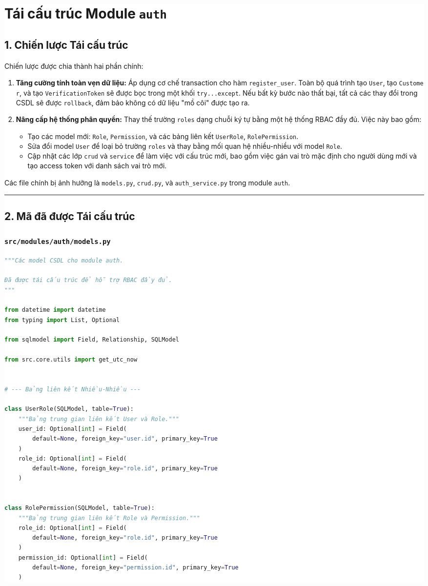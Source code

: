 # Tái cấu trúc Module `auth`

## 1. Chiến lược Tái cấu trúc

Chiến lược được chia thành hai phần chính:

1.  **Tăng cường tính toàn vẹn dữ liệu:** Áp dụng cơ chế transaction cho hàm `register_user`. Toàn bộ quá trình tạo `User`, tạo `Customer`, và tạo `VerificationToken` sẽ được bọc trong một khối `try...except`. Nếu bất kỳ bước nào thất bại, tất cả các thay đổi trong CSDL sẽ được `rollback`, đảm bảo không có dữ liệu "mồ côi" được tạo ra.

2.  **Nâng cấp hệ thống phân quyền:** Thay thế trường `roles` dạng chuỗi ký tự bằng một hệ thống RBAC đầy đủ. Việc này bao gồm:
    *   Tạo các model mới: `Role`, `Permission`, và các bảng liên kết `UserRole`, `RolePermission`.
    *   Sửa đổi model `User` để loại bỏ trường `roles` và thay bằng mối quan hệ nhiều-nhiều với model `Role`.
    *   Cập nhật các lớp `crud` và `service` để làm việc với cấu trúc mới, bao gồm việc gán vai trò mặc định cho người dùng mới và tạo access token với danh sách vai trò mới.

Các file chính bị ảnh hưởng là `models.py`, `crud.py`, và `auth_service.py` trong module `auth`.

---

## 2. Mã đã được Tái cấu trúc

### `src/modules/auth/models.py`

```python
"""Các model CSDL cho module auth.

Đã được tái cấu trúc để hỗ trợ RBAC đầy đủ.
"""

from datetime import datetime
from typing import List, Optional

from sqlmodel import Field, Relationship, SQLModel

from src.core.utils import get_utc_now


# --- Bảng liên kết Nhiều-Nhiều ---

class UserRole(SQLModel, table=True):
    """Bảng trung gian liên kết User và Role."""
    user_id: Optional[int] = Field(
        default=None, foreign_key="user.id", primary_key=True
    )
    role_id: Optional[int] = Field(
        default=None, foreign_key="role.id", primary_key=True
    )


class RolePermission(SQLModel, table=True):
    """Bảng trung gian liên kết Role và Permission."""
    role_id: Optional[int] = Field(
        default=None, foreign_key="role.id", primary_key=True
    )
    permission_id: Optional[int] = Field(
        default=None, foreign_key="permission.id", primary_key=True
    )


```
